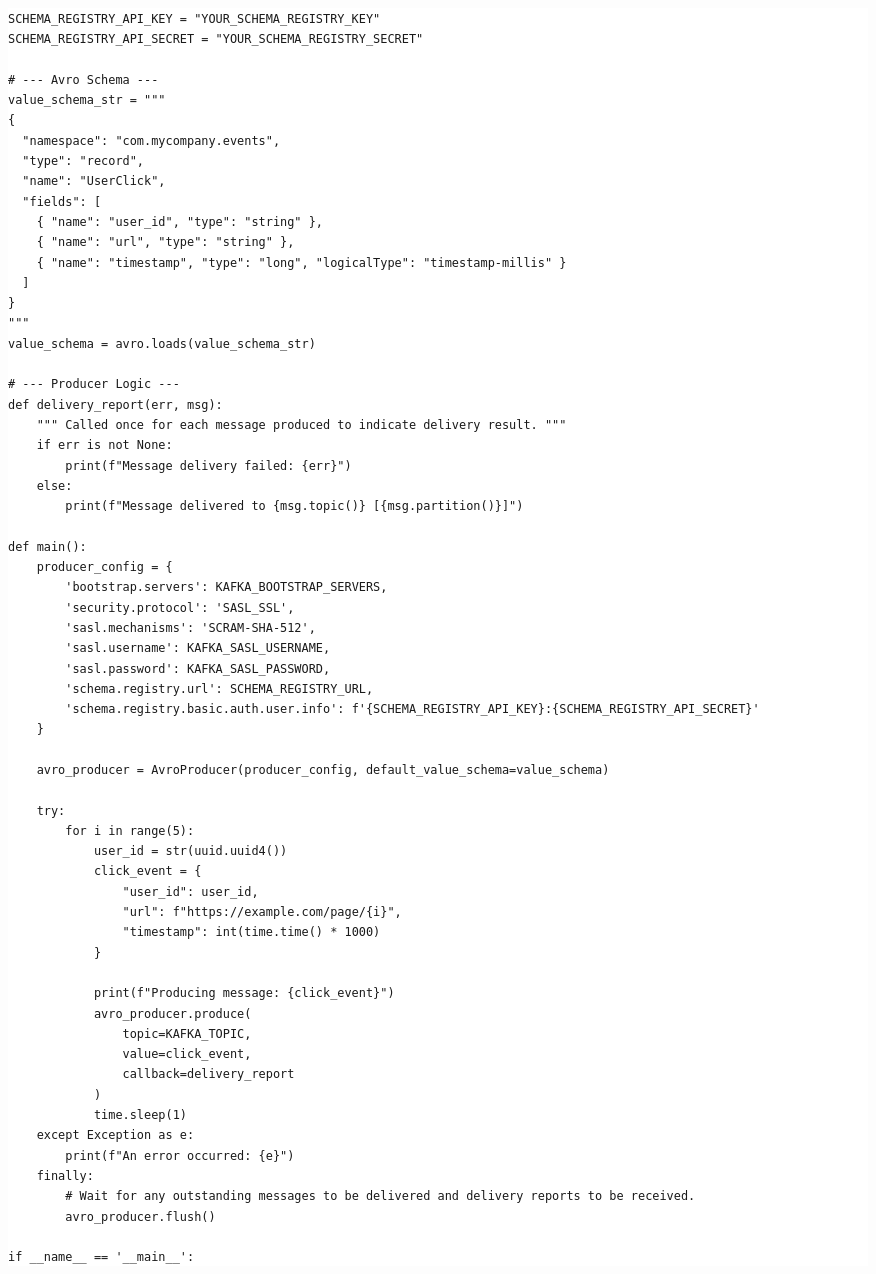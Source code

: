 ```
SCHEMA_REGISTRY_API_KEY = "YOUR_SCHEMA_REGISTRY_KEY"
SCHEMA_REGISTRY_API_SECRET = "YOUR_SCHEMA_REGISTRY_SECRET"

# --- Avro Schema ---
value_schema_str = """
{
  "namespace": "com.mycompany.events",
  "type": "record",
  "name": "UserClick",
  "fields": [
    { "name": "user_id", "type": "string" },
    { "name": "url", "type": "string" },
    { "name": "timestamp", "type": "long", "logicalType": "timestamp-millis" }
  ]
}
"""
value_schema = avro.loads(value_schema_str)

# --- Producer Logic ---
def delivery_report(err, msg):
    """ Called once for each message produced to indicate delivery result. """
    if err is not None:
        print(f"Message delivery failed: {err}")
    else:
        print(f"Message delivered to {msg.topic()} [{msg.partition()}]")

def main():
    producer_config = {
        'bootstrap.servers': KAFKA_BOOTSTRAP_SERVERS,
        'security.protocol': 'SASL_SSL',
        'sasl.mechanisms': 'SCRAM-SHA-512',
        'sasl.username': KAFKA_SASL_USERNAME,
        'sasl.password': KAFKA_SASL_PASSWORD,
        'schema.registry.url': SCHEMA_REGISTRY_URL,
        'schema.registry.basic.auth.user.info': f'{SCHEMA_REGISTRY_API_KEY}:{SCHEMA_REGISTRY_API_SECRET}'
    }

    avro_producer = AvroProducer(producer_config, default_value_schema=value_schema)

    try:
        for i in range(5):
            user_id = str(uuid.uuid4())
            click_event = {
                "user_id": user_id,
                "url": f"https://example.com/page/{i}",
                "timestamp": int(time.time() * 1000)
            }
            
            print(f"Producing message: {click_event}")
            avro_producer.produce(
                topic=KAFKA_TOPIC,
                value=click_event,
                callback=delivery_report
            )
            time.sleep(1)
    except Exception as e:
        print(f"An error occurred: {e}")
    finally:
        # Wait for any outstanding messages to be delivered and delivery reports to be received.
        avro_producer.flush()

if __name__ == '__main__':
```